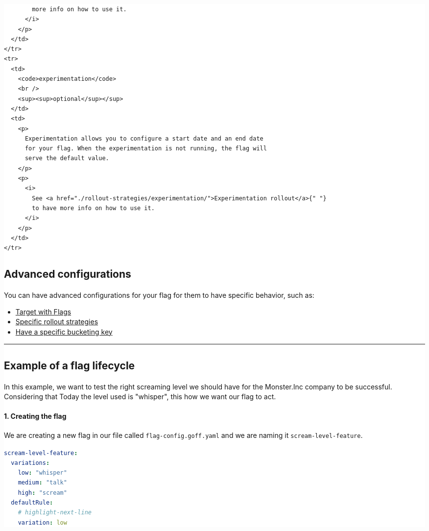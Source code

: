             more info on how to use it.
          </i>
        </p>
      </td>
    </tr>
    <tr>
      <td>
        <code>experimentation</code>
        <br />
        <sup><sup>optional</sup></sup>
      </td>
      <td>
        <p>
          Experimentation allows you to configure a start date and an end date
          for your flag. When the experimentation is not running, the flag will
          serve the default value.
        </p>
        <p>
          <i>
            See <a href="./rollout-strategies/experimentation/">Experimentation rollout</a>{" "}
            to have more info on how to use it.
          </i>
        </p>
      </td>
    </tr>
  </tbody>
</table>

## Advanced configurations

You can have advanced configurations for your flag for them to have specific behavior, such as:

- [Target with Flags](./target-with-flags)
- [Specific rollout strategies](./rollout-strategies/)
- [Have a specific bucketing key](./custom-bucketing)

---

## Example of a flag lifecycle

In this example, we want to test the right screaming level we should have for the Monster.Inc company to be successful.
Considering that Today the level used is "whisper", this how we want our flag to act.

#### 1. Creating the flag
We are creating a new flag in our file called `flag-config.goff.yaml` and we are naming it `scream-level-feature`.

```yaml title="flag-config.goff.yaml"
scream-level-feature:
  variations:
    low: "whisper"
    medium: "talk"
    high: "scream"
  defaultRule:
    # highlight-next-line
    variation: low
```
